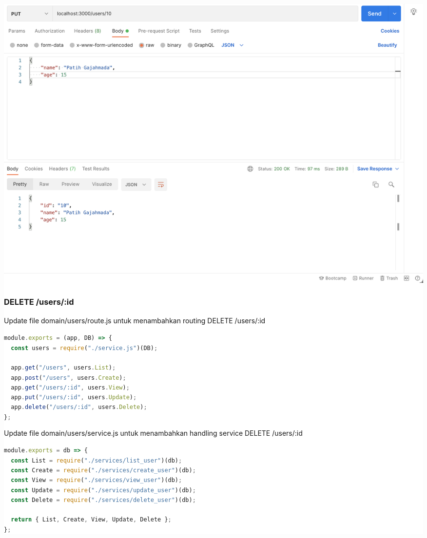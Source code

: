 ![](../.gitbook/assets/screen-shot-2021-09-16-at-17.37.35.png)

### DELETE /users/:id

Update file domain/users/route.js untuk menambahkan routing DELETE /users/:id

```javascript
module.exports = (app, DB) => {
  const users = require("./service.js")(DB);

  app.get("/users", users.List);
  app.post("/users", users.Create);
  app.get("/users/:id", users.View);
  app.put("/users/:id", users.Update);
  app.delete("/users/:id", users.Delete);
};
```

Update file domain/users/service.js untuk menambahkan handling service DELETE /users/:id

```javascript
module.exports = db => {
  const List = require("./services/list_user")(db);
  const Create = require("./services/create_user")(db);
  const View = require("./services/view_user")(db);
  const Update = require("./services/update_user")(db);
  const Delete = require("./services/delete_user")(db);

  return { List, Create, View, Update, Delete };
};
```
